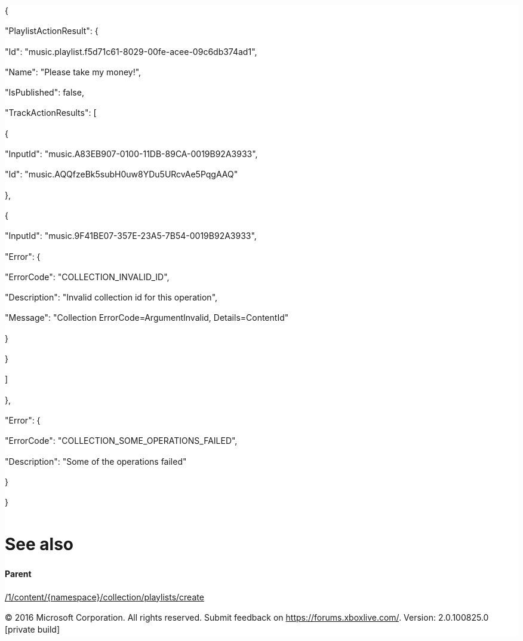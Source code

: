 {

"PlaylistActionResult": {

"Id": "music.playlist.f5d71c61-8029-00fe-acee-09c6db374ad1",

"Name": "Please take my money!",

"IsPublished": false,

"TrackActionResults": \[

{

"InputId": "music.A83EB907-0100-11DB-89CA-0019B92A3933",

"Id": "music.AQQfzeBk5subH0uw8YDu5URcvAe5PqgAAQ"

},

{

"InputId": "music.9F41BE07-357E-23A5-7B54-0019B92A3933",

"Error": {

"ErrorCode": "COLLECTION\_INVALID\_ID",

"Description": "Invalid collection id for this operation",

"Message": "Collection ErrorCode=ArgumentInvalid, Details=ContentId"

}

}

\]

},

"Error": {

"ErrorCode": "COLLECTION\_SOME\_OPERATIONS\_FAILED",

"Description": "Some of the operations failed"

}

}

See also
========

#### Parent

[/1/content/{namespace}/collection/playlists/create](../Endpointdocumentation/URI_ContentNamespaceCollectionPlaylistsCreate.htm)

© 2016 Microsoft Corporation. All rights reserved.
Submit feedback on <https://forums.xboxlive.com/>.
Version: 2.0.100825.0 \[private build\]
